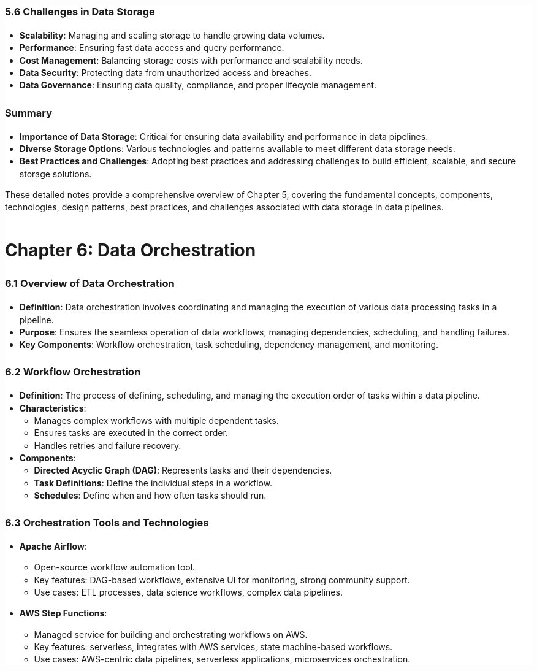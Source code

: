 ### 5.6 Challenges in Data Storage
- **Scalability**: Managing and scaling storage to handle growing data volumes.
- **Performance**: Ensuring fast data access and query performance.
- **Cost Management**: Balancing storage costs with performance and scalability needs.
- **Data Security**: Protecting data from unauthorized access and breaches.
- **Data Governance**: Ensuring data quality, compliance, and proper lifecycle management.

### Summary
- **Importance of Data Storage**: Critical for ensuring data availability and performance in data pipelines.
- **Diverse Storage Options**: Various technologies and patterns available to meet different data storage needs.
- **Best Practices and Challenges**: Adopting best practices and addressing challenges to build efficient, scalable, and secure storage solutions.

These detailed notes provide a comprehensive overview of Chapter 5, covering the fundamental concepts, components, technologies, design patterns, best practices, and challenges associated with data storage in data pipelines.

# Chapter 6: Data Orchestration

### 6.1 Overview of Data Orchestration
- **Definition**: Data orchestration involves coordinating and managing the execution of various data processing tasks in a pipeline.
- **Purpose**: Ensures the seamless operation of data workflows, managing dependencies, scheduling, and handling failures.
- **Key Components**: Workflow orchestration, task scheduling, dependency management, and monitoring.

### 6.2 Workflow Orchestration
- **Definition**: The process of defining, scheduling, and managing the execution order of tasks within a data pipeline.
- **Characteristics**:
  - Manages complex workflows with multiple dependent tasks.
  - Ensures tasks are executed in the correct order.
  - Handles retries and failure recovery.
- **Components**:
  - **Directed Acyclic Graph (DAG)**: Represents tasks and their dependencies.
  - **Task Definitions**: Define the individual steps in a workflow.
  - **Schedules**: Define when and how often tasks should run.

### 6.3 Orchestration Tools and Technologies
- **Apache Airflow**:
  - Open-source workflow automation tool.
  - Key features: DAG-based workflows, extensive UI for monitoring, strong community support.
  - Use cases: ETL processes, data science workflows, complex data pipelines.

- **AWS Step Functions**:
  - Managed service for building and orchestrating workflows on AWS.
  - Key features: serverless, integrates with AWS services, state machine-based workflows.
  - Use cases: AWS-centric data pipelines, serverless applications, microservices orchestration.
